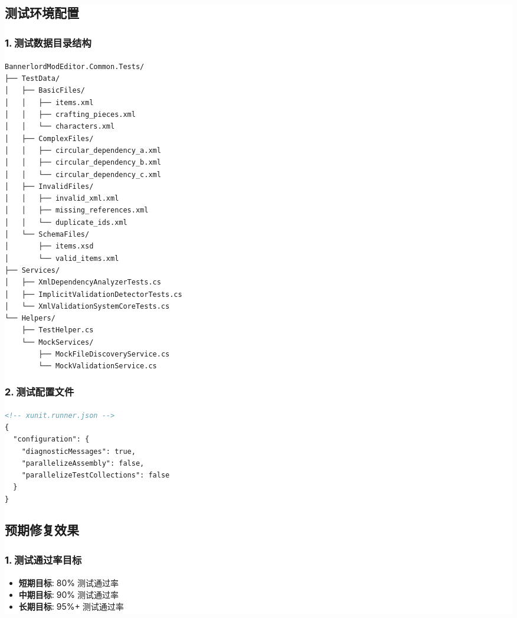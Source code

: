 ## 测试环境配置

### 1. 测试数据目录结构
```
BannerlordModEditor.Common.Tests/
├── TestData/
│   ├── BasicFiles/
│   │   ├── items.xml
│   │   ├── crafting_pieces.xml
│   │   └── characters.xml
│   ├── ComplexFiles/
│   │   ├── circular_dependency_a.xml
│   │   ├── circular_dependency_b.xml
│   │   └── circular_dependency_c.xml
│   ├── InvalidFiles/
│   │   ├── invalid_xml.xml
│   │   ├── missing_references.xml
│   │   └── duplicate_ids.xml
│   └── SchemaFiles/
│       ├── items.xsd
│       └── valid_items.xml
├── Services/
│   ├── XmlDependencyAnalyzerTests.cs
│   ├── ImplicitValidationDetectorTests.cs
│   └── XmlValidationSystemCoreTests.cs
└── Helpers/
    ├── TestHelper.cs
    └── MockServices/
        ├── MockFileDiscoveryService.cs
        └── MockValidationService.cs
```

### 2. 测试配置文件
```xml
<!-- xunit.runner.json -->
{
  "configuration": {
    "diagnosticMessages": true,
    "parallelizeAssembly": false,
    "parallelizeTestCollections": false
  }
}
```

## 预期修复效果

### 1. 测试通过率目标
- **短期目标**: 80% 测试通过率
- **中期目标**: 90% 测试通过率
- **长期目标**: 95%+ 测试通过率
